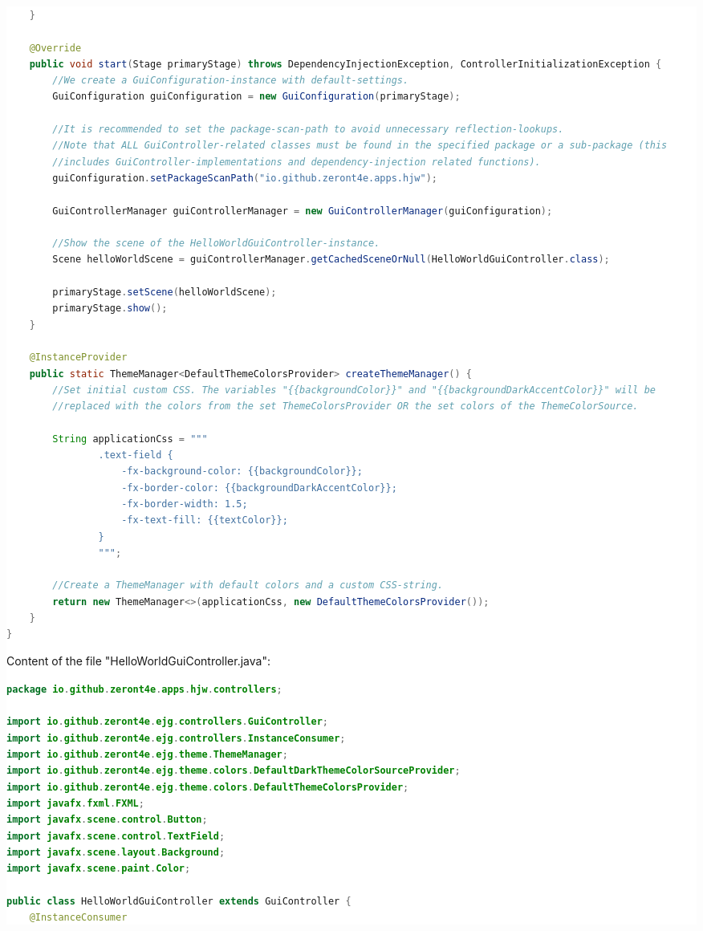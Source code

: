 ```java
    }

    @Override
    public void start(Stage primaryStage) throws DependencyInjectionException, ControllerInitializationException {
        //We create a GuiConfiguration-instance with default-settings.
        GuiConfiguration guiConfiguration = new GuiConfiguration(primaryStage);

        //It is recommended to set the package-scan-path to avoid unnecessary reflection-lookups.
        //Note that ALL GuiController-related classes must be found in the specified package or a sub-package (this 
        //includes GuiController-implementations and dependency-injection related functions).
        guiConfiguration.setPackageScanPath("io.github.zeront4e.apps.hjw");

        GuiControllerManager guiControllerManager = new GuiControllerManager(guiConfiguration);

        //Show the scene of the HelloWorldGuiController-instance.
        Scene helloWorldScene = guiControllerManager.getCachedSceneOrNull(HelloWorldGuiController.class);

        primaryStage.setScene(helloWorldScene);
        primaryStage.show();
    }

    @InstanceProvider
    public static ThemeManager<DefaultThemeColorsProvider> createThemeManager() {
        //Set initial custom CSS. The variables "{{backgroundColor}}" and "{{backgroundDarkAccentColor}}" will be
        //replaced with the colors from the set ThemeColorsProvider OR the set colors of the ThemeColorSource.

        String applicationCss = """
                .text-field {
                    -fx-background-color: {{backgroundColor}};
                    -fx-border-color: {{backgroundDarkAccentColor}};
                    -fx-border-width: 1.5;
                    -fx-text-fill: {{textColor}};
                }
                """;

        //Create a ThemeManager with default colors and a custom CSS-string.
        return new ThemeManager<>(applicationCss, new DefaultThemeColorsProvider());
    }
}
```

Content of the file "HelloWorldGuiController.java":

```java
package io.github.zeront4e.apps.hjw.controllers;

import io.github.zeront4e.ejg.controllers.GuiController;
import io.github.zeront4e.ejg.controllers.InstanceConsumer;
import io.github.zeront4e.ejg.theme.ThemeManager;
import io.github.zeront4e.ejg.theme.colors.DefaultDarkThemeColorSourceProvider;
import io.github.zeront4e.ejg.theme.colors.DefaultThemeColorsProvider;
import javafx.fxml.FXML;
import javafx.scene.control.Button;
import javafx.scene.control.TextField;
import javafx.scene.layout.Background;
import javafx.scene.paint.Color;

public class HelloWorldGuiController extends GuiController {
    @InstanceConsumer
```